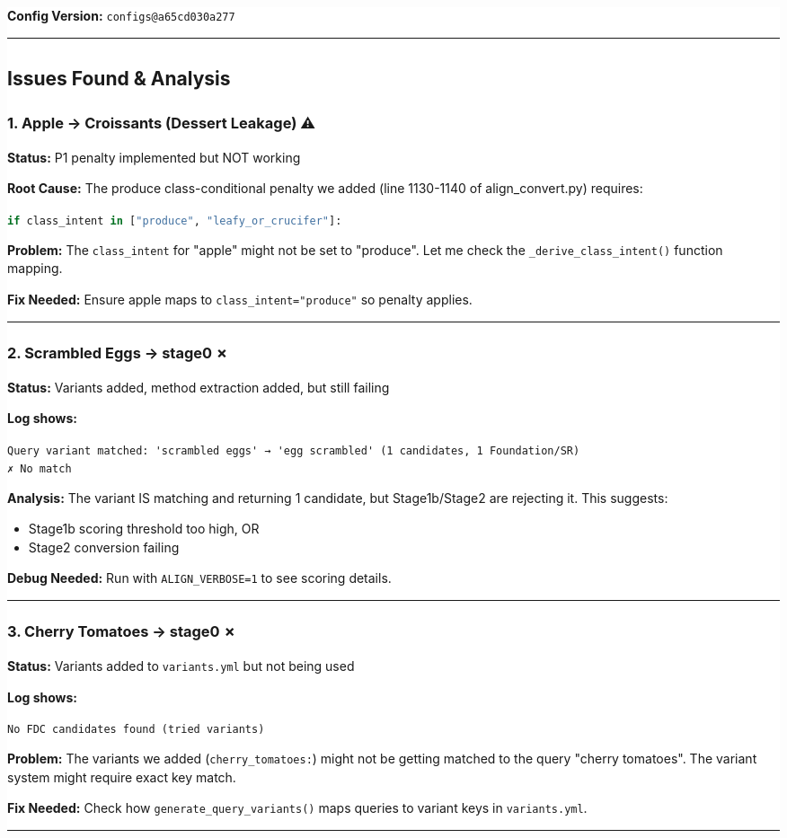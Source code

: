 **Config Version:** `configs@a65cd030a277`

---

## Issues Found & Analysis

### 1. Apple → Croissants (Dessert Leakage) ⚠️

**Status:** P1 penalty implemented but NOT working

**Root Cause:** The produce class-conditional penalty we added (line 1130-1140 of align_convert.py) requires:
```python
if class_intent in ["produce", "leafy_or_crucifer"]:
```

**Problem:** The `class_intent` for "apple" might not be set to "produce". Let me check the `_derive_class_intent()` function mapping.

**Fix Needed:** Ensure apple maps to `class_intent="produce"` so penalty applies.

---

### 2. Scrambled Eggs → stage0 ✗

**Status:** Variants added, method extraction added, but still failing

**Log shows:**
```
Query variant matched: 'scrambled eggs' → 'egg scrambled' (1 candidates, 1 Foundation/SR)
✗ No match
```

**Analysis:** The variant IS matching and returning 1 candidate, but Stage1b/Stage2 are rejecting it. This suggests:
- Stage1b scoring threshold too high, OR
- Stage2 conversion failing

**Debug Needed:** Run with `ALIGN_VERBOSE=1` to see scoring details.

---

### 3. Cherry Tomatoes → stage0 ✗

**Status:** Variants added to `variants.yml` but not being used

**Log shows:**
```
No FDC candidates found (tried variants)
```

**Problem:** The variants we added (`cherry_tomatoes:`) might not be getting matched to the query "cherry tomatoes". The variant system might require exact key match.

**Fix Needed:** Check how `generate_query_variants()` maps queries to variant keys in `variants.yml`.

---